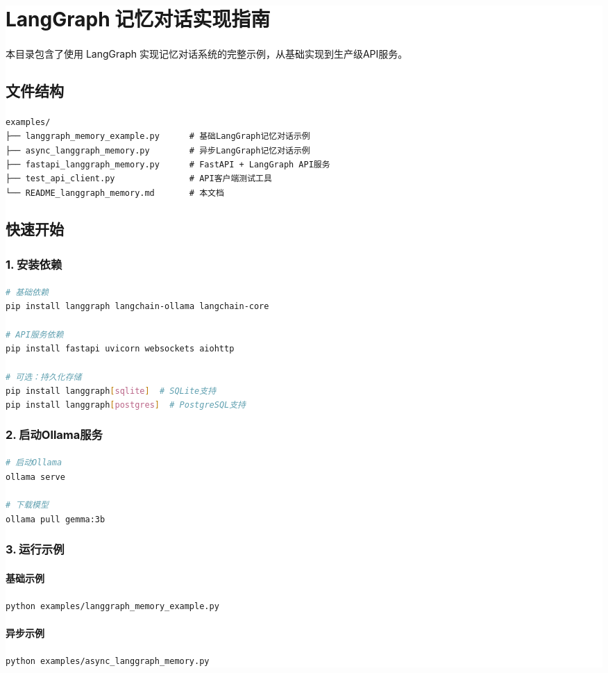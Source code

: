 # LangGraph 记忆对话实现指南

本目录包含了使用 LangGraph 实现记忆对话系统的完整示例，从基础实现到生产级API服务。

## 文件结构

```
examples/
├── langgraph_memory_example.py      # 基础LangGraph记忆对话示例
├── async_langgraph_memory.py        # 异步LangGraph记忆对话示例
├── fastapi_langgraph_memory.py      # FastAPI + LangGraph API服务
├── test_api_client.py               # API客户端测试工具
└── README_langgraph_memory.md       # 本文档
```

## 快速开始

### 1. 安装依赖

```bash
# 基础依赖
pip install langgraph langchain-ollama langchain-core

# API服务依赖
pip install fastapi uvicorn websockets aiohttp

# 可选：持久化存储
pip install langgraph[sqlite]  # SQLite支持
pip install langgraph[postgres]  # PostgreSQL支持
```

### 2. 启动Ollama服务

```bash
# 启动Ollama
ollama serve

# 下载模型
ollama pull gemma:3b
```

### 3. 运行示例

#### 基础示例
```bash
python examples/langgraph_memory_example.py
```

#### 异步示例
```bash
python examples/async_langgraph_memory.py
```
